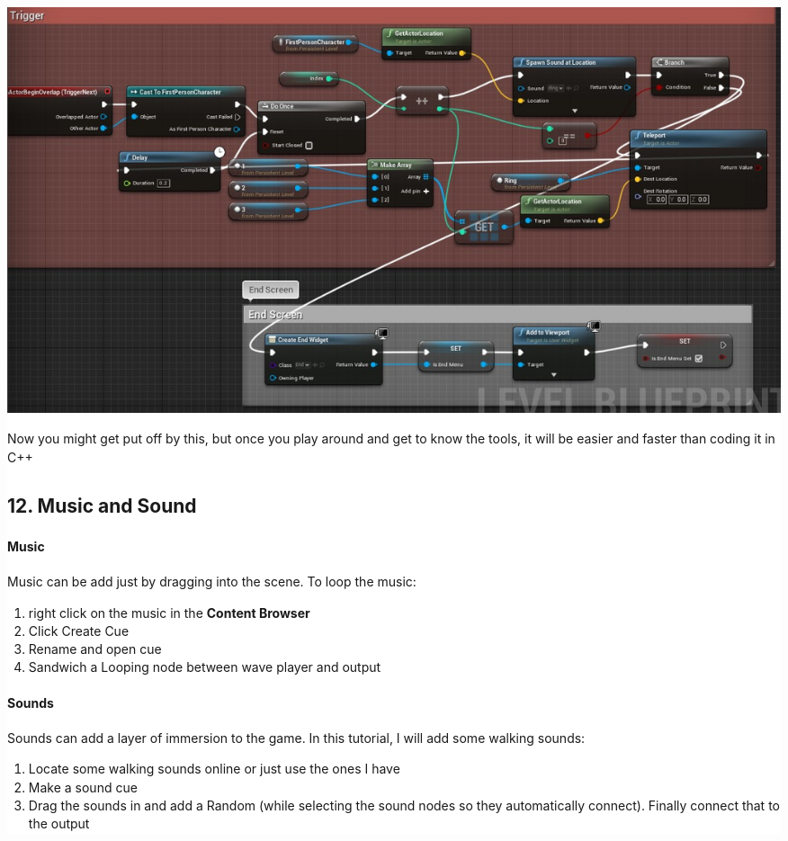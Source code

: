    ![finalEvent](images/finalEvent.jpg)



Now you might get put off by this, but once you play around and get to know the tools, it will be easier and faster than coding it in C++



<a name="music"></a>

## 12. Music and Sound

#### Music

Music can be add just by dragging into the scene. To loop the music:

1. right click on the music in the **Content Browser**
2. Click Create Cue
3. Rename and open cue
4. Sandwich a Looping node between wave player and output

#### Sounds

Sounds can add a layer of immersion to the game. In this tutorial, I will add some walking sounds:

1. Locate some walking sounds online or just use the ones I have
2. Make a sound cue
3. Drag the sounds in and add a Random (while selecting the sound nodes so they automatically connect). Finally connect that to the output
